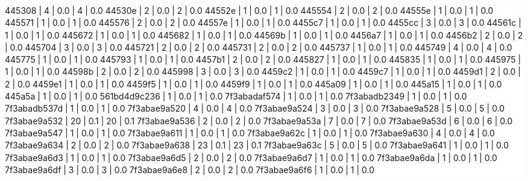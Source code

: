 445308                                           |      4 |   0.0 |   4 |   0.0
44530e                                           |      2 |   0.0 |   2 |   0.0
44552e                                           |      1 |   0.0 |   1 |   0.0
445554                                           |      2 |   0.0 |   2 |   0.0
44555e                                           |      1 |   0.0 |   1 |   0.0
445571                                           |      1 |   0.0 |   1 |   0.0
445576                                           |      2 |   0.0 |   2 |   0.0
44557e                                           |      1 |   0.0 |   1 |   0.0
4455c7                                           |      1 |   0.0 |   1 |   0.0
4455cc                                           |      3 |   0.0 |   3 |   0.0
44561c                                           |      1 |   0.0 |   1 |   0.0
445672                                           |      1 |   0.0 |   1 |   0.0
445682                                           |      1 |   0.0 |   1 |   0.0
44569b                                           |      1 |   0.0 |   1 |   0.0
4456a7                                           |      1 |   0.0 |   1 |   0.0
4456b2                                           |      2 |   0.0 |   2 |   0.0
445704                                           |      3 |   0.0 |   3 |   0.0
445721                                           |      2 |   0.0 |   2 |   0.0
445731                                           |      2 |   0.0 |   2 |   0.0
445737                                           |      1 |   0.0 |   1 |   0.0
445749                                           |      4 |   0.0 |   4 |   0.0
445775                                           |      1 |   0.0 |   1 |   0.0
445793                                           |      1 |   0.0 |   1 |   0.0
4457b1                                           |      2 |   0.0 |   2 |   0.0
445827                                           |      1 |   0.0 |   1 |   0.0
445835                                           |      1 |   0.0 |   1 |   0.0
445975                                           |      1 |   0.0 |   1 |   0.0
44598b                                           |      2 |   0.0 |   2 |   0.0
445998                                           |      3 |   0.0 |   3 |   0.0
4459c2                                           |      1 |   0.0 |   1 |   0.0
4459c7                                           |      1 |   0.0 |   1 |   0.0
4459d1                                           |      2 |   0.0 |   2 |   0.0
4459e1                                           |      1 |   0.0 |   1 |   0.0
4459f5                                           |      1 |   0.0 |   1 |   0.0
4459f9                                           |      1 |   0.0 |   1 |   0.0
445a09                                           |      1 |   0.0 |   1 |   0.0
445a15                                           |      1 |   0.0 |   1 |   0.0
445a5a                                           |      1 |   0.0 |   1 |   0.0
561bd4d9c236                                     |      1 |   0.0 |   1 |   0.0
7f3abadaf574                                     |      1 |   0.0 |   1 |   0.0
7f3abadb2349                                     |      1 |   0.0 |   1 |   0.0
7f3abadb537d                                     |      1 |   0.0 |   1 |   0.0
7f3abae9a520                                     |      4 |   0.0 |   4 |   0.0
7f3abae9a524                                     |      3 |   0.0 |   3 |   0.0
7f3abae9a528                                     |      5 |   0.0 |   5 |   0.0
7f3abae9a532                                     |     20 |   0.1 |  20 |   0.1
7f3abae9a536                                     |      2 |   0.0 |   2 |   0.0
7f3abae9a53a                                     |      7 |   0.0 |   7 |   0.0
7f3abae9a53d                                     |      6 |   0.0 |   6 |   0.0
7f3abae9a547                                     |      1 |   0.0 |   1 |   0.0
7f3abae9a611                                     |      1 |   0.0 |   1 |   0.0
7f3abae9a62c                                     |      1 |   0.0 |   1 |   0.0
7f3abae9a630                                     |      4 |   0.0 |   4 |   0.0
7f3abae9a634                                     |      2 |   0.0 |   2 |   0.0
7f3abae9a638                                     |     23 |   0.1 |  23 |   0.1
7f3abae9a63c                                     |      5 |   0.0 |   5 |   0.0
7f3abae9a641                                     |      1 |   0.0 |   1 |   0.0
7f3abae9a6d3                                     |      1 |   0.0 |   1 |   0.0
7f3abae9a6d5                                     |      2 |   0.0 |   2 |   0.0
7f3abae9a6d7                                     |      1 |   0.0 |   1 |   0.0
7f3abae9a6da                                     |      1 |   0.0 |   1 |   0.0
7f3abae9a6df                                     |      3 |   0.0 |   3 |   0.0
7f3abae9a6e8                                     |      2 |   0.0 |   2 |   0.0
7f3abae9a6f6                                     |      1 |   0.0 |   1 |   0.0